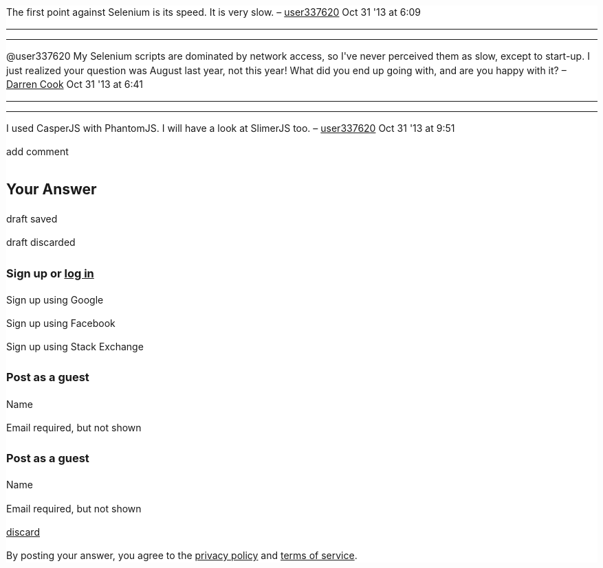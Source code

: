 The first point against Selenium is its speed. It is very slow. –
[user337620](/users/337620/user337620 "320 reputation") Oct 31 '13 at
6:09

  -- --
     
  -- --

@user337620 My Selenium scripts are dominated by network access, so I've
never perceived them as slow, except to start-up. I just realized your
question was August last year, not this year! What did you end up going
with, and are you happy with it? – [Darren
Cook](/users/841830/darren-cook "4582 reputation") Oct 31 '13 at 6:41

  -- --
     
  -- --

I used CasperJS with PhantomJS. I will have a look at SlimerJS too. –
[user337620](/users/337620/user337620 "320 reputation") Oct 31 '13 at
9:51

add comment

Your Answer
-----------

draft saved

draft discarded

### Sign up or [log in](/users/login?returnurl=%2fquestions%2f12158163%2fjavascript-integration-testing-for-one-page-applications%23new-answer)

Sign up using Google

Sign up using Facebook

Sign up using Stack Exchange

### Post as a guest

Name

Email required, but not shown

### Post as a guest

Name

Email required, but not shown

[discard](#)

By posting your answer, you agree to the [privacy
policy](http://stackexchange.com/legal/privacy-policy) and [terms of
service](http://stackexchange.com/legal/terms-of-service).

